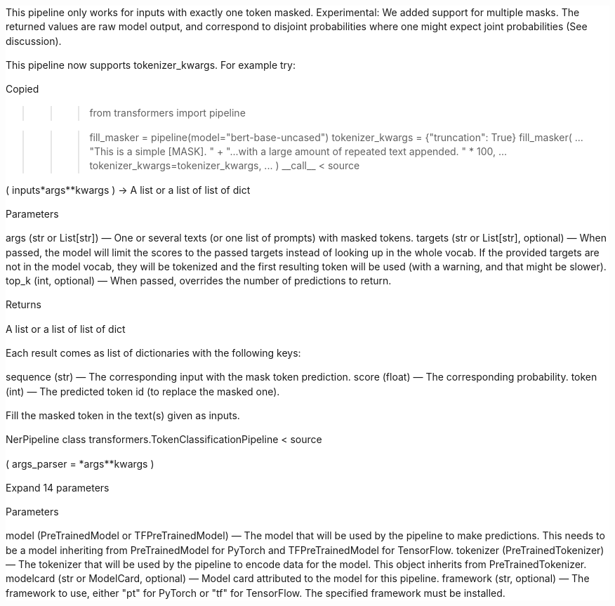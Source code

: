 This pipeline only works for inputs with exactly one token masked. Experimental: We added support for multiple masks. The returned values are raw model output, and correspond to disjoint probabilities where one might expect joint probabilities (See discussion).

This pipeline now supports tokenizer\_kwargs. For example try:

Copied
>>> from transformers import pipeline

>>> fill\_masker = pipeline(model="bert-base-uncased")
>>> tokenizer\_kwargs = {"truncation": True}
>>> fill\_masker(
... "This is a simple [MASK]. " + "...with a large amount of repeated text appended. " \* 100,
... tokenizer\_kwargs=tokenizer\_kwargs,
... )
\_\_call\_\_
<
source
>
( inputs\*args\*\*kwargs ) → A list or a list of list of dict

Parameters

args (str or List[str]) — One or several texts (or one list of prompts) with masked tokens.
targets (str or List[str], optional) — When passed, the model will limit the scores to the passed targets instead of looking up in the whole vocab. If the provided targets are not in the model vocab, they will be tokenized and the first resulting token will be used (with a warning, and that might be slower).
top\_k (int, optional) — When passed, overrides the number of predictions to return.

Returns

A list or a list of list of dict

Each result comes as list of dictionaries with the following keys:

sequence (str) — The corresponding input with the mask token prediction.
score (float) — The corresponding probability.
token (int) — The predicted token id (to replace the masked one).

Fill the masked token in the text(s) given as inputs.

NerPipeline
class transformers.TokenClassificationPipeline
<
source
>
( args\_parser = \*args\*\*kwargs )

Expand 14 parameters

Parameters

model (PreTrainedModel or TFPreTrainedModel) — The model that will be used by the pipeline to make predictions. This needs to be a model inheriting from PreTrainedModel for PyTorch and TFPreTrainedModel for TensorFlow.
tokenizer (PreTrainedTokenizer) — The tokenizer that will be used by the pipeline to encode data for the model. This object inherits from PreTrainedTokenizer.
modelcard (str or ModelCard, optional) — Model card attributed to the model for this pipeline.
framework (str, optional) — The framework to use, either "pt" for PyTorch or "tf" for TensorFlow. The specified framework must be installed.
